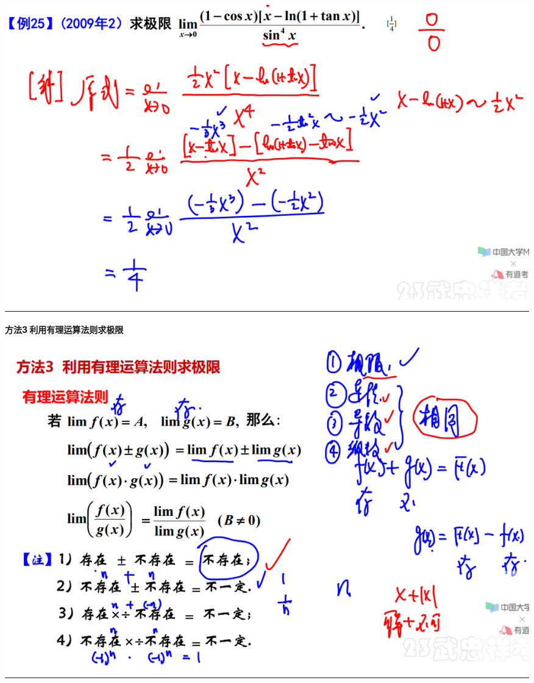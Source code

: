 ![](./高数基础（一）函数-极限-连续/img_79.png)

---

#### 方法3 利用有理运算法则求极限

![](./高数基础（一）函数-极限-连续/img_80.png)

---